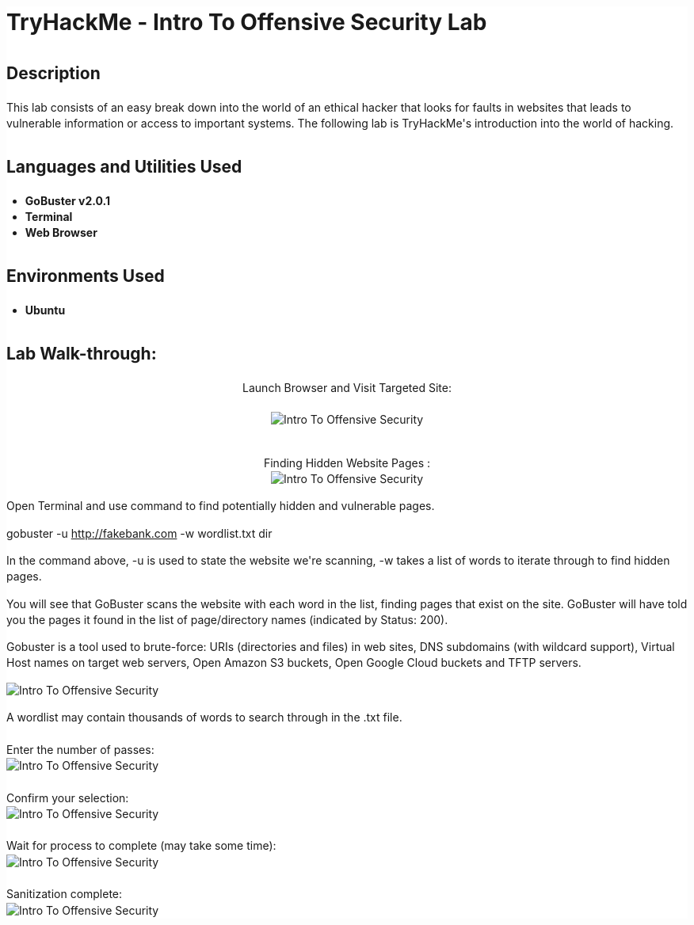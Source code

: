 <h1>TryHackMe - Intro To Offensive Security Lab</h1>

<h2>Description</h2>
This lab consists of an easy break down into the world of an ethical hacker that looks for faults in websites that leads to vulnerable information or access to important systems. The following lab is TryHackMe's introduction into the world of hacking.
<br />


<h2>Languages and Utilities Used</h2>

- <b>GoBuster v2.0.1</b> 
- <b>Terminal</b>
- <b>Web Browser</b>

<h2>Environments Used </h2>

- <b>Ubuntu</b> 

<h2>Lab Walk-through:</h2>

<p align="center">
Launch Browser and Visit Targeted Site: <br/>
<br />
<img src="https://i.imgur.com/DOthw8z.png" height="80%" width="80%" alt="Intro To Offensive Security"/>
<br /> 
<br />

<p align="center">
Finding Hidden Website Pages :  <br/>
<img src="https://i.imgur.com/k0MPRjZ.png" height="80%" width="80%" alt="Intro To Offensive Security"/>

Open Terminal and use command to find potentially hidden and vulnerable pages.

gobuster -u http://fakebank.com -w wordlist.txt dir

In the command above, -u is used to state the website we're scanning, -w takes a list of words to iterate through to find hidden pages.

You will see that GoBuster scans the website with each word in the list, finding pages that exist on the site. GoBuster will have told you the pages it found in the list of page/directory names (indicated by Status: 200).

Gobuster is a tool used to brute-force: URIs (directories and files) in web sites, DNS subdomains (with wildcard support), Virtual Host names on target web servers, Open Amazon S3 buckets, Open Google Cloud buckets and TFTP servers.

<img src="https://i.imgur.com/uydghT3.png" height="80%" width="80%" alt="Intro To Offensive Security"/>

A wordlist may contain thousands of words to search through in the .txt file.
<br />
<br />
Enter the number of passes: <br/>
<img src="https://i.imgur.com/nCIbXbg.png" height="80%" width="80%" alt="Intro To Offensive Security"/>
<br />
<br />
Confirm your selection:  <br/>
<img src="https://i.imgur.com/cdFHBiU.png" height="80%" width="80%" alt="Intro To Offensive Security"/>
<br />
<br />
Wait for process to complete (may take some time):  <br/>
<img src="https://i.imgur.com/JL945Ga.png" height="80%" width="80%" alt="Intro To Offensive Security"/>
<br />
<br />
Sanitization complete:  <br/>
<img src="https://i.imgur.com/K71yaM2.png" height="80%" width="80%" alt="Intro To Offensive Security"/>
<br />